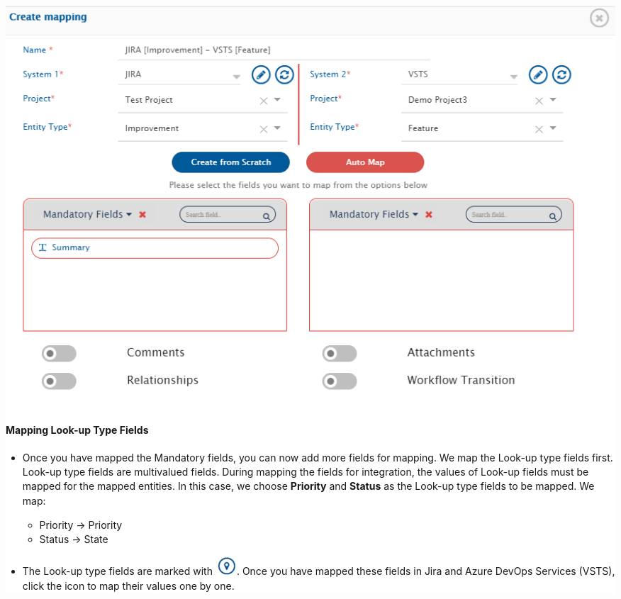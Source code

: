 <p align="center">
  <img src="../../assets/JST_10.png" />
</p>

#### Mapping Look-up Type Fields
* Once you have mapped the Mandatory fields, you can now add more fields for mapping. We map the Look-up type fields first. Look-up type fields are multivalued fields. During mapping the fields for integration, the values of Look-up fields must be mapped for the mapped entities. In this case, we choose **Priority** and **Status** as the Look-up type fields to be mapped. We map:  
  - Priority → Priority  
  - Status → State  

* The Look-up type fields are marked with ![Lookup](../../assets/I_9.png). Once you have mapped these fields in Jira and Azure DevOps Services (VSTS), click the icon to map their values one by one.  

<p align="center">